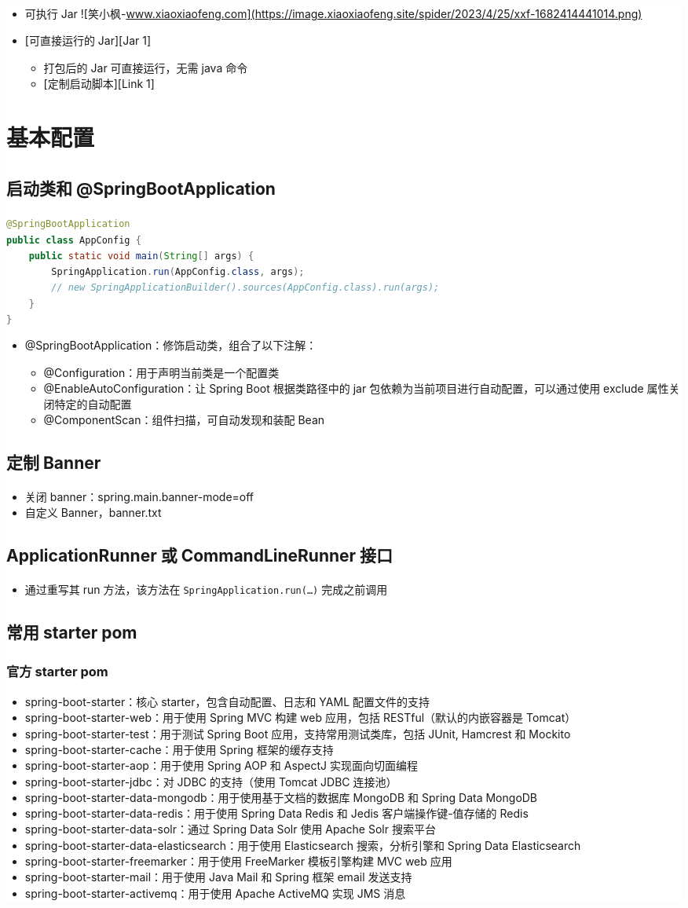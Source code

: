  *  可执行 Jar  ![笑小枫-www.xiaoxiaofeng.com](https://image.xiaoxiaofeng.site/spider/2023/4/25/xxf-1682414441014.png) 
 *  [可直接运行的 Jar][Jar 1]
    
     *  打包后的 Jar 可直接运行，无需 java 命令
     *  [定制启动脚本][Link 1]

# 基本配置 #

## 启动类和 @SpringBootApplication ##

``````````java
@SpringBootApplication
public class AppConfig {
    public static void main(String[] args) {
        SpringApplication.run(AppConfig.class, args);
        // new SpringApplicationBuilder().sources(AppConfig.class).run(args);
    }
}
``````````

 *  @SpringBootApplication：修饰启动类，组合了以下注解：
    
     *  @Configuration：用于声明当前类是一个配置类
     *  @EnableAutoConfiguration：让 Spring Boot 根据类路径中的 jar 包依赖为当前项目进行自动配置，可以通过使用 exclude 属性关闭特定的自动配置
     *  @ComponentScan：组件扫描，可自动发现和装配 Bean

## 定制 Banner ##

 *  关闭 banner：spring.main.banner-mode=off
 *  自定义 Banner，banner.txt

## ApplicationRunner 或 CommandLineRunner 接口 ##

 *  通过重写其 run 方法，该方法在 `SpringApplication.run(…)` 完成之前调用

## 常用 starter pom ##

### 官方 starter pom ###

 *  spring-boot-starter：核心 starter，包含自动配置、日志和 YAML 配置文件的支持
 *  spring-boot-starter-web：用于使用 Spring MVC 构建 web 应用，包括 RESTful（默认的内嵌容器是 Tomcat）
 *  spring-boot-starter-test：用于测试 Spring Boot 应用，支持常用测试类库，包括 JUnit, Hamcrest 和 Mockito
 *  spring-boot-starter-cache：用于使用 Spring 框架的缓存支持
 *  spring-boot-starter-aop：用于使用 Spring AOP 和 AspectJ 实现面向切面编程
 *  spring-boot-starter-jdbc：对 JDBC 的支持（使用 Tomcat JDBC 连接池）
 *  spring-boot-starter-data-mongodb：用于使用基于文档的数据库 MongoDB 和 Spring Data MongoDB
 *  spring-boot-starter-data-redis：用于使用 Spring Data Redis 和 Jedis 客户端操作键-值存储的 Redis
 *  spring-boot-starter-data-solr：通过 Spring Data Solr 使用 Apache Solr 搜索平台
 *  spring-boot-starter-data-elasticsearch：用于使用 Elasticsearch 搜索，分析引擎和 Spring Data Elasticsearch
 *  spring-boot-starter-freemarker：用于使用 FreeMarker 模板引擎构建 MVC web 应用
 *  spring-boot-starter-mail：用于使用 Java Mail 和 Spring 框架 email 发送支持
 *  spring-boot-starter-activemq：用于使用 Apache ActiveMQ 实现 JMS 消息
